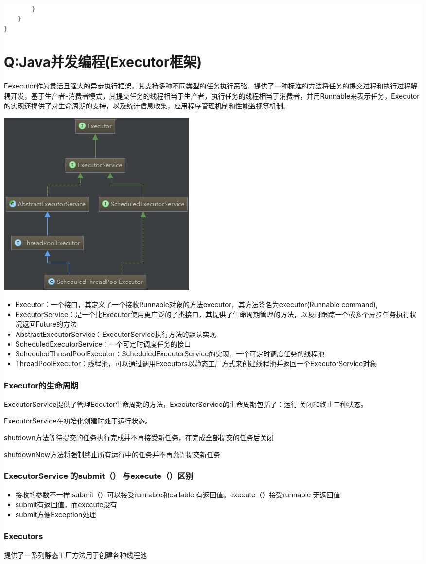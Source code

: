 ```java
        }
    }
}
```


Q:Java并发编程(Executor框架)
===
Eexecutor作为灵活且强大的异步执行框架，其支持多种不同类型的任务执行策略，提供了一种标准的方法将任务的提交过程和执行过程解耦开发，基于生产者-消费者模式，其提交任务的线程相当于生产者，执行任务的线程相当于消费者，并用Runnable来表示任务，Executor的实现还提供了对生命周期的支持，以及统计信息收集，应用程序管理机制和性能监视等机制。

![Executor的UML图](https://github.com/IceDarron/Note/blob/master/Image/Executor_UML.png)

+ Executor：一个接口，其定义了一个接收Runnable对象的方法executor，其方法签名为executor(Runnable command),
+ ExecutorService：是一个比Executor使用更广泛的子类接口，其提供了生命周期管理的方法，以及可跟踪一个或多个异步任务执行状况返回Future的方法
+ AbstractExecutorService：ExecutorService执行方法的默认实现
+ ScheduledExecutorService：一个可定时调度任务的接口
+ ScheduledThreadPoolExecutor：ScheduledExecutorService的实现，一个可定时调度任务的线程池
+ ThreadPoolExecutor：线程池，可以通过调用Executors以静态工厂方式来创建线程池并返回一个ExecutorService对象

### Executor的生命周期
ExecutorService提供了管理Eecutor生命周期的方法，ExecutorService的生命周期包括了：运行  关闭和终止三种状态。

ExecutorService在初始化创建时处于运行状态。

shutdown方法等待提交的任务执行完成并不再接受新任务，在完成全部提交的任务后关闭

shutdownNow方法将强制终止所有运行中的任务并不再允许提交新任务

### ExecutorService 的submit（） 与execute（）区别 
+ 接收的参数不一样 submit（）可以接受runnable和callable  有返回值。execute（）接受runnable 无返回值
+ submit有返回值，而execute没有
+ submit方便Exception处理

### Executors
提供了一系列静态工厂方法用于创建各种线程池
